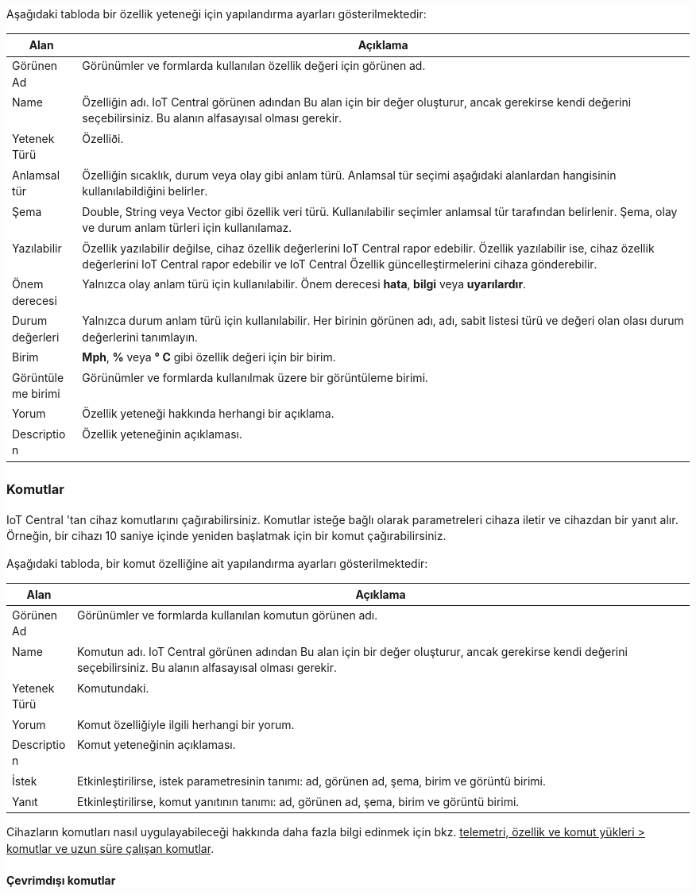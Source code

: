 Aşağıdaki tabloda bir özellik yeteneği için yapılandırma ayarları gösterilmektedir:

| Alan | Açıklama |
| ----- | ----------- |
| Görünen Ad | Görünümler ve formlarda kullanılan özellik değeri için görünen ad. |
| Name | Özelliğin adı. IoT Central görünen adından Bu alan için bir değer oluşturur, ancak gerekirse kendi değerini seçebilirsiniz. Bu alanın alfasayısal olması gerekir. |
| Yetenek Türü | Özelliði. |
| Anlamsal tür | Özelliğin sıcaklık, durum veya olay gibi anlam türü. Anlamsal tür seçimi aşağıdaki alanlardan hangisinin kullanılabildiğini belirler. |
| Şema | Double, String veya Vector gibi özellik veri türü. Kullanılabilir seçimler anlamsal tür tarafından belirlenir. Şema, olay ve durum anlam türleri için kullanılamaz. |
| Yazılabilir | Özellik yazılabilir değilse, cihaz özellik değerlerini IoT Central rapor edebilir. Özellik yazılabilir ise, cihaz özellik değerlerini IoT Central rapor edebilir ve IoT Central Özellik güncelleştirmelerini cihaza gönderebilir.
| Önem derecesi | Yalnızca olay anlam türü için kullanılabilir. Önem derecesi **hata**, **bilgi** veya **uyarılardır**. |
| Durum değerleri | Yalnızca durum anlam türü için kullanılabilir. Her birinin görünen adı, adı, sabit listesi türü ve değeri olan olası durum değerlerini tanımlayın. |
| Birim | **Mph**, **%** veya **&deg; C** gibi özellik değeri için bir birim. |
| Görüntüleme birimi | Görünümler ve formlarda kullanılmak üzere bir görüntüleme birimi. |
| Yorum | Özellik yeteneği hakkında herhangi bir açıklama. |
| Description | Özellik yeteneğinin açıklaması. |

### <a name="commands"></a>Komutlar

IoT Central 'tan cihaz komutlarını çağırabilirsiniz. Komutlar isteğe bağlı olarak parametreleri cihaza iletir ve cihazdan bir yanıt alır. Örneğin, bir cihazı 10 saniye içinde yeniden başlatmak için bir komut çağırabilirsiniz.

Aşağıdaki tabloda, bir komut özelliğine ait yapılandırma ayarları gösterilmektedir:

| Alan | Açıklama |
| ----- | ----------- |
| Görünen Ad | Görünümler ve formlarda kullanılan komutun görünen adı. |
| Name | Komutun adı. IoT Central görünen adından Bu alan için bir değer oluşturur, ancak gerekirse kendi değerini seçebilirsiniz. Bu alanın alfasayısal olması gerekir. |
| Yetenek Türü | Komutundaki. |
| Yorum | Komut özelliğiyle ilgili herhangi bir yorum. |
| Description | Komut yeteneğinin açıklaması. |
| İstek | Etkinleştirilirse, istek parametresinin tanımı: ad, görünen ad, şema, birim ve görüntü birimi. |
| Yanıt | Etkinleştirilirse, komut yanıtının tanımı: ad, görünen ad, şema, birim ve görüntü birimi. |

Cihazların komutları nasıl uygulayabileceği hakkında daha fazla bilgi edinmek için bkz. [telemetri, özellik ve komut yükleri > komutlar ve uzun süre çalışan komutlar](concepts-telemetry-properties-commands.md#commands).

#### <a name="offline-commands"></a>Çevrimdışı komutlar
